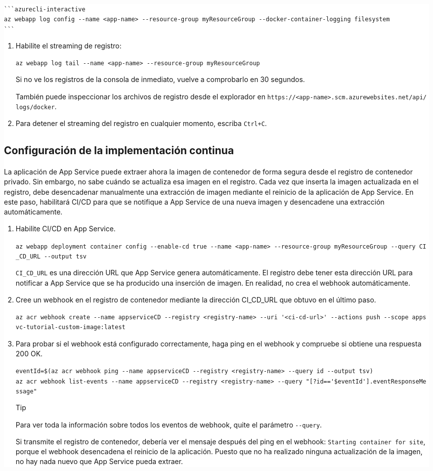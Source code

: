     ```azurecli-interactive
    az webapp log config --name <app-name> --resource-group myResourceGroup --docker-container-logging filesystem
    ```
    
1. Habilite el streaming de registro:

    ```azurecli-interactive
    az webapp log tail --name <app-name> --resource-group myResourceGroup
    ```
    
    Si no ve los registros de la consola de inmediato, vuelve a comprobarlo en 30 segundos.

    También puede inspeccionar los archivos de registro desde el explorador en `https://<app-name>.scm.azurewebsites.net/api/logs/docker`.

1. Para detener el streaming del registro en cualquier momento, escriba `Ctrl+C`.

## <a name="configure-continuous-deployment"></a>Configuración de la implementación continua

La aplicación de App Service puede extraer ahora la imagen de contenedor de forma segura desde el registro de contenedor privado. Sin embargo, no sabe cuándo se actualiza esa imagen en el registro. Cada vez que inserta la imagen actualizada en el registro, debe desencadenar manualmente una extracción de imagen mediante el reinicio de la aplicación de App Service. En este paso, habilitará CI/CD para que se notifique a App Service de una nueva imagen y desencadene una extracción automáticamente.

1. Habilite CI/CD en App Service.

    ```azurecli-interactive
    az webapp deployment container config --enable-cd true --name <app-name> --resource-group myResourceGroup --query CI_CD_URL --output tsv
    ```

    `CI_CD_URL` es una dirección URL que App Service genera automáticamente. El registro debe tener esta dirección URL para notificar a App Service que se ha producido una inserción de imagen. En realidad, no crea el webhook automáticamente.

1. Cree un webhook en el registro de contenedor mediante la dirección CI_CD_URL que obtuvo en el último paso.

    ```azurecli-interactive
    az acr webhook create --name appserviceCD --registry <registry-name> --uri '<ci-cd-url>' --actions push --scope appsvc-tutorial-custom-image:latest
    ```

1. Para probar si el webhook está configurado correctamente, haga ping en el webhook y compruebe si obtiene una respuesta 200 OK.

    ```azurecli-interactive
    eventId=$(az acr webhook ping --name appserviceCD --registry <registry-name> --query id --output tsv)
    az acr webhook list-events --name appserviceCD --registry <registry-name> --query "[?id=='$eventId'].eventResponseMessage"
    ```

    > [!TIP]
    > Para ver toda la información sobre todos los eventos de webhook, quite el parámetro `--query`.
    >
    > Si transmite el registro de contenedor, debería ver el mensaje después del ping en el webhook: `Starting container for site`, porque el webhook desencadena el reinicio de la aplicación. Puesto que no ha realizado ninguna actualización de la imagen, no hay nada nuevo que App Service pueda extraer.
